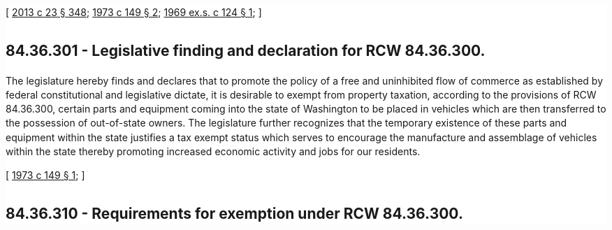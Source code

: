 \[ [2013 c 23 § 348](http://lawfilesext.leg.wa.gov/biennium/2013-14/Pdf/Bills/Session%20Laws/Senate/5077-S.SL.pdf?cite=2013%20c%2023%20§%20348); [1973 c 149 § 2](http://leg.wa.gov/CodeReviser/documents/sessionlaw/1973c149.pdf?cite=1973%20c%20149%20§%202); [1969 ex.s. c 124 § 1](http://leg.wa.gov/CodeReviser/documents/sessionlaw/1969ex1c124.pdf?cite=1969%20ex.s.%20c%20124%20§%201); \]

## 84.36.301 - Legislative finding and declaration for RCW  84.36.300.
The legislature hereby finds and declares that to promote the policy of a free and uninhibited flow of commerce as established by federal constitutional and legislative dictate, it is desirable to exempt from property taxation, according to the provisions of RCW 84.36.300, certain parts and equipment coming into the state of Washington to be placed in vehicles which are then transferred to the possession of out-of-state owners. The legislature further recognizes that the temporary existence of these parts and equipment within the state justifies a tax exempt status which serves to encourage the manufacture and assemblage of vehicles within the state thereby promoting increased economic activity and jobs for our residents.

\[ [1973 c 149 § 1](http://leg.wa.gov/CodeReviser/documents/sessionlaw/1973c149.pdf?cite=1973%20c%20149%20§%201); \]

## 84.36.310 - Requirements for exemption under RCW  84.36.300.
